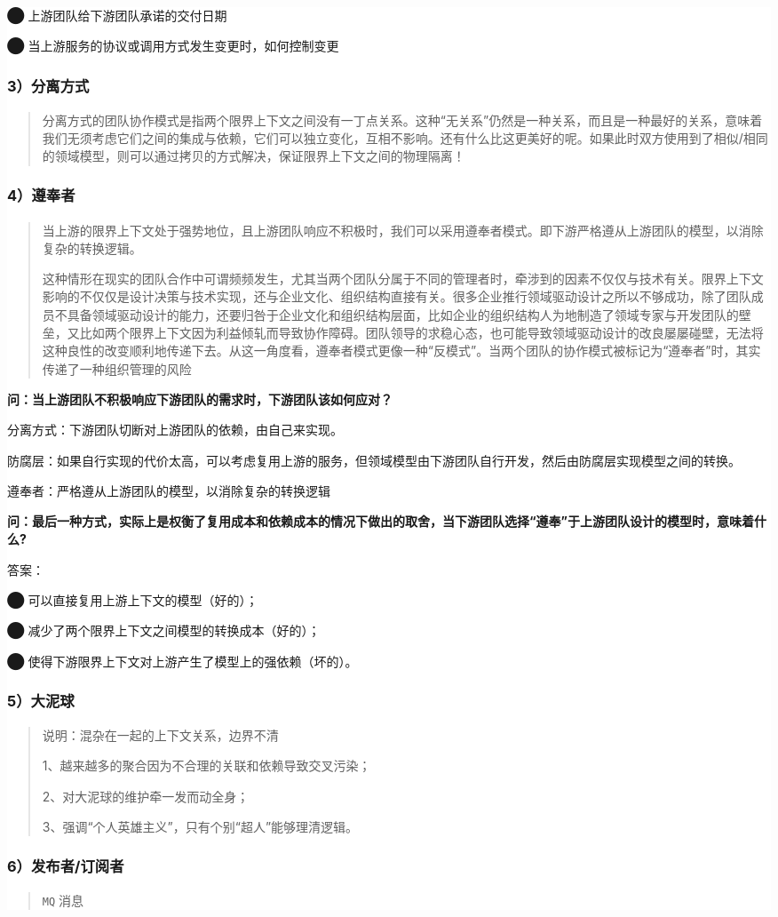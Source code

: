 ⬤ 上游团队给下游团队承诺的交付日期    

⬤ 当上游服务的协议或调用方式发生变更时，如何控制变更



### 3）分离方式

> 分离方式的团队协作模式是指两个限界上下文之间没有一丁点关系。这种“无关系”仍然是一种关系，而且是一种最好的关系，意味着我们无须考虑它们之间的集成与依赖，它们可以独立变化，互相不影响。还有什么比这更美好的呢。如果此时双方使用到了相似/相同的领域模型，则可以通过拷贝的方式解决，保证限界上下文之间的物理隔离！
>



### 4）遵奉者

> 当上游的限界上下文处于强势地位，且上游团队响应不积极时，我们可以采用遵奉者模式。即下游严格遵从上游团队的模型，以消除复杂的转换逻辑。     
>
> 这种情形在现实的团队合作中可谓频频发生，尤其当两个团队分属于不同的管理者时，牵涉到的因素不仅仅与技术有关。限界上下文影响的不仅仅是设计决策与技术实现，还与企业文化、组织结构直接有关。很多企业推行领域驱动设计之所以不够成功，除了团队成员不具备领域驱动设计的能力，还要归咎于企业文化和组织结构层面，比如企业的组织结构人为地制造了领域专家与开发团队的壁垒，又比如两个限界上下文因为利益倾轧而导致协作障碍。团队领导的求稳心态，也可能导致领域驱动设计的改良屡屡碰壁，无法将这种良性的改变顺利地传递下去。从这一角度看，遵奉者模式更像一种“反模式”。当两个团队的协作模式被标记为“遵奉者”时，其实传递了一种组织管理的风险

**问：当上游团队不积极响应下游团队的需求时，下游团队该如何应对？**

分离方式：下游团队切断对上游团队的依赖，由自己来实现。    

防腐层：如果自行实现的代价太高，可以考虑复用上游的服务，但领域模型由下游团队自行开发，然后由防腐层实现模型之间的转换。    

遵奉者：严格遵从上游团队的模型，以消除复杂的转换逻辑

**问：最后一种方式，实际上是权衡了复用成本和依赖成本的情况下做出的取舍，当下游团队选择“遵奉”于上游团队设计的模型时，意味着什么?**   

答案： 

⬤ 可以直接复用上游上下文的模型（好的）；    

⬤ 减少了两个限界上下文之间模型的转换成本（好的）；    

⬤ 使得下游限界上下文对上游产生了模型上的强依赖（坏的）。



### 5）大泥球

> 说明：混杂在一起的上下文关系，边界不清    
>
> 1、越来越多的聚合因为不合理的关联和依赖导致交叉污染；    
>
> 2、对大泥球的维护牵一发而动全身；   
>
> 3、强调“个人英雄主义”，只有个别“超人”能够理清逻辑。





### 6）发布者/订阅者

> `MQ` 消息
